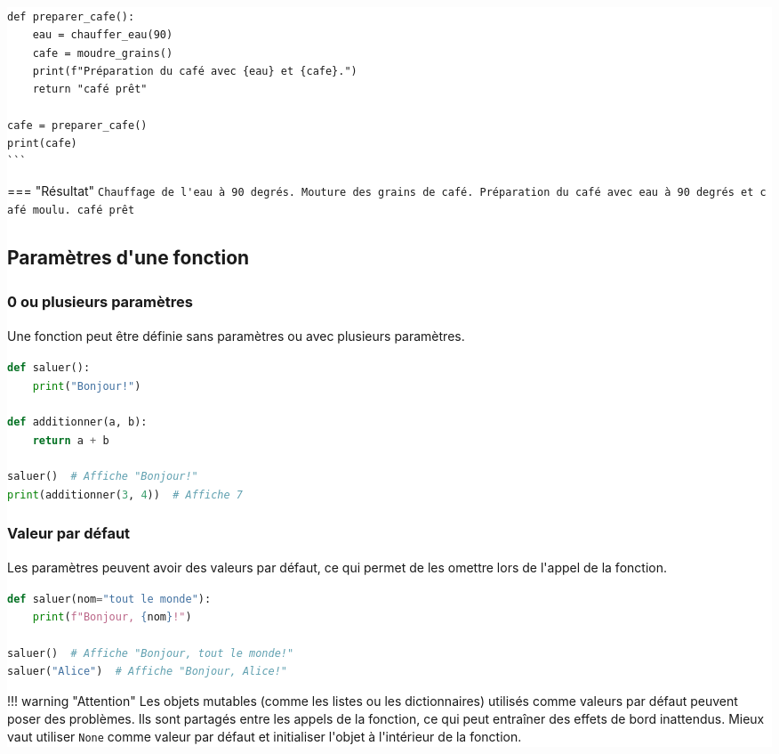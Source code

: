     def preparer_cafe():
        eau = chauffer_eau(90)
        cafe = moudre_grains()
        print(f"Préparation du café avec {eau} et {cafe}.")
        return "café prêt"

    cafe = preparer_cafe()
    print(cafe)
    ```
=== "Résultat"
    ```
    Chauffage de l'eau à 90 degrés.
    Mouture des grains de café.
    Préparation du café avec eau à 90 degrés et café moulu.
    café prêt
    ```

## Paramètres d'une fonction

### 0 ou plusieurs paramètres

Une fonction peut être définie sans paramètres ou avec plusieurs paramètres. 

```python
def saluer():
    print("Bonjour!")

def additionner(a, b):
    return a + b

saluer()  # Affiche "Bonjour!"
print(additionner(3, 4))  # Affiche 7
```

### Valeur par défaut

Les paramètres peuvent avoir des valeurs par défaut, ce qui permet de les omettre lors de l'appel de la fonction.

```python
def saluer(nom="tout le monde"):
    print(f"Bonjour, {nom}!")

saluer()  # Affiche "Bonjour, tout le monde!"
saluer("Alice")  # Affiche "Bonjour, Alice!"
```

!!! warning "Attention"
    Les objets mutables (comme les listes ou les dictionnaires) utilisés comme valeurs par défaut peuvent poser des problèmes. Ils sont partagés entre les appels de la fonction, ce qui peut entraîner des effets de bord inattendus.
    Mieux vaut utiliser `None` comme valeur par défaut et initialiser l'objet à l'intérieur de la fonction.

